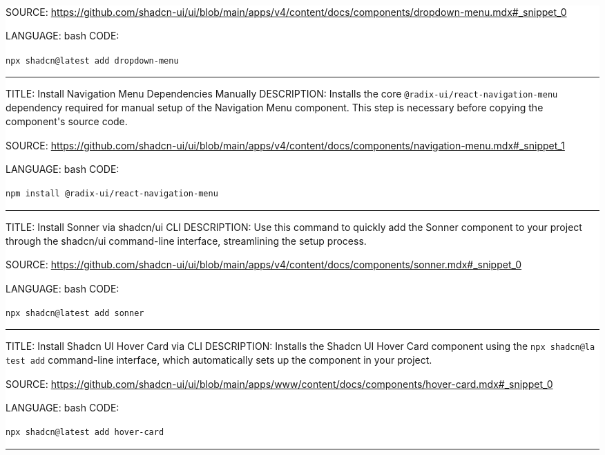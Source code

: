 SOURCE: https://github.com/shadcn-ui/ui/blob/main/apps/v4/content/docs/components/dropdown-menu.mdx#_snippet_0

LANGUAGE: bash
CODE:

```
npx shadcn@latest add dropdown-menu
```

---

TITLE: Install Navigation Menu Dependencies Manually
DESCRIPTION: Installs the core `@radix-ui/react-navigation-menu` dependency required for manual setup of the Navigation Menu component. This step is necessary before copying the component's source code.

SOURCE: https://github.com/shadcn-ui/ui/blob/main/apps/v4/content/docs/components/navigation-menu.mdx#_snippet_1

LANGUAGE: bash
CODE:

```
npm install @radix-ui/react-navigation-menu
```

---

TITLE: Install Sonner via shadcn/ui CLI
DESCRIPTION: Use this command to quickly add the Sonner component to your project through the shadcn/ui command-line interface, streamlining the setup process.

SOURCE: https://github.com/shadcn-ui/ui/blob/main/apps/v4/content/docs/components/sonner.mdx#_snippet_0

LANGUAGE: bash
CODE:

```
npx shadcn@latest add sonner
```

---

TITLE: Install Shadcn UI Hover Card via CLI
DESCRIPTION: Installs the Shadcn UI Hover Card component using the `npx shadcn@latest add` command-line interface, which automatically sets up the component in your project.

SOURCE: https://github.com/shadcn-ui/ui/blob/main/apps/www/content/docs/components/hover-card.mdx#_snippet_0

LANGUAGE: bash
CODE:

```
npx shadcn@latest add hover-card
```

---

